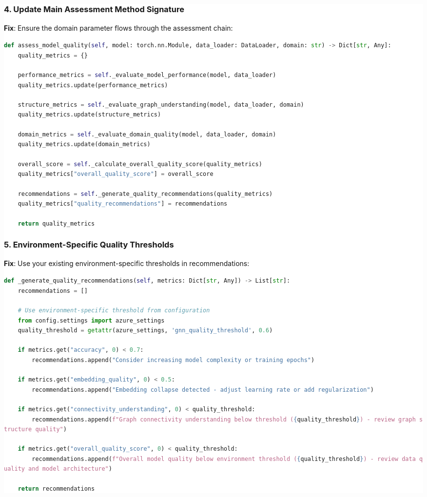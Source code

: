 ### 4. **Update Main Assessment Method Signature**

**Fix**: Ensure the domain parameter flows through the assessment chain:

```python
def assess_model_quality(self, model: torch.nn.Module, data_loader: DataLoader, domain: str) -> Dict[str, Any]:
    quality_metrics = {}

    performance_metrics = self._evaluate_model_performance(model, data_loader)
    quality_metrics.update(performance_metrics)

    structure_metrics = self._evaluate_graph_understanding(model, data_loader, domain)
    quality_metrics.update(structure_metrics)

    domain_metrics = self._evaluate_domain_quality(model, data_loader, domain)
    quality_metrics.update(domain_metrics)

    overall_score = self._calculate_overall_quality_score(quality_metrics)
    quality_metrics["overall_quality_score"] = overall_score

    recommendations = self._generate_quality_recommendations(quality_metrics)
    quality_metrics["quality_recommendations"] = recommendations

    return quality_metrics
```

### 5. **Environment-Specific Quality Thresholds**

**Fix**: Use your existing environment-specific thresholds in recommendations:

```python
def _generate_quality_recommendations(self, metrics: Dict[str, Any]) -> List[str]:
    recommendations = []

    # Use environment-specific threshold from configuration
    from config.settings import azure_settings
    quality_threshold = getattr(azure_settings, 'gnn_quality_threshold', 0.6)

    if metrics.get("accuracy", 0) < 0.7:
        recommendations.append("Consider increasing model complexity or training epochs")

    if metrics.get("embedding_quality", 0) < 0.5:
        recommendations.append("Embedding collapse detected - adjust learning rate or add regularization")

    if metrics.get("connectivity_understanding", 0) < quality_threshold:
        recommendations.append(f"Graph connectivity understanding below threshold ({quality_threshold}) - review graph structure quality")

    if metrics.get("overall_quality_score", 0) < quality_threshold:
        recommendations.append(f"Overall model quality below environment threshold ({quality_threshold}) - review data quality and model architecture")

    return recommendations
```
